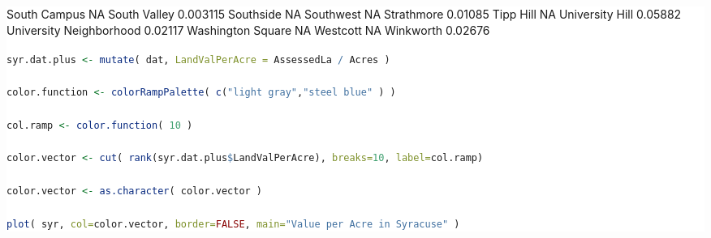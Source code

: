 </tr>
<tr class="odd">
<td align="center">South Campus</td>
<td align="center">NA</td>
</tr>
<tr class="even">
<td align="center">South Valley</td>
<td align="center">0.003115</td>
</tr>
<tr class="odd">
<td align="center">Southside</td>
<td align="center">NA</td>
</tr>
<tr class="even">
<td align="center">Southwest</td>
<td align="center">NA</td>
</tr>
<tr class="odd">
<td align="center">Strathmore</td>
<td align="center">0.01085</td>
</tr>
<tr class="even">
<td align="center">Tipp Hill</td>
<td align="center">NA</td>
</tr>
<tr class="odd">
<td align="center">University Hill</td>
<td align="center">0.05882</td>
</tr>
<tr class="even">
<td align="center">University Neighborhood</td>
<td align="center">0.02117</td>
</tr>
<tr class="odd">
<td align="center">Washington Square</td>
<td align="center">NA</td>
</tr>
<tr class="even">
<td align="center">Westcott</td>
<td align="center">NA</td>
</tr>
<tr class="odd">
<td align="center">Winkworth</td>
<td align="center">0.02676</td>
</tr>
</tbody>
</table>

``` r
syr.dat.plus <- mutate( dat, LandValPerAcre = AssessedLa / Acres )

color.function <- colorRampPalette( c("light gray","steel blue" ) )

col.ramp <- color.function( 10 )

color.vector <- cut( rank(syr.dat.plus$LandValPerAcre), breaks=10, label=col.ramp)

color.vector <- as.character( color.vector )

plot( syr, col=color.vector, border=FALSE, main="Value per Acre in Syracuse" )
```
